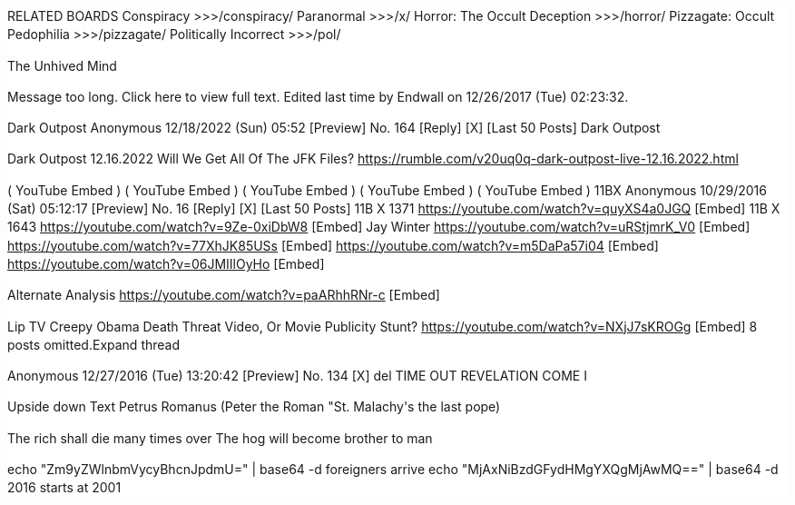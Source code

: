 RELATED BOARDS
Conspiracy >>>/conspiracy/ Paranormal >>>/x/
Horror: The Occult Deception >>>/horror/ Pizzagate: Occult Pedophilia >>>/pizzagate/
Politically Incorrect >>>/pol/

The Unhived Mind

Message too long. Click here to view full text.
Edited last time by Endwall on 12/26/2017 (Tue) 02:23:32.


Dark Outpost Anonymous 12/18/2022 (Sun) 05:52 [Preview] No. 164 [Reply] [X] [Last 50 Posts]
Dark Outpost

Dark Outpost 12.16.2022 Will We Get All Of The JFK Files?
https://rumble.com/v20uq0q-dark-outpost-live-12.16.2022.html


( YouTube Embed )
( YouTube Embed )
( YouTube Embed )
( YouTube Embed )
( YouTube Embed )
11BX Anonymous 10/29/2016 (Sat) 05:12:17 [Preview] No. 16 [Reply] [X] [Last 50 Posts]
11B X 1371
https://youtube.com/watch?v=quyXS4a0JGQ [Embed]
11B X 1643
https://youtube.com/watch?v=9Ze-0xiDbW8 [Embed]
Jay Winter
https://youtube.com/watch?v=uRStjmrK_V0 [Embed]
https://youtube.com/watch?v=77XhJK85USs [Embed]
https://youtube.com/watch?v=m5DaPa57i04 [Embed]
https://youtube.com/watch?v=06JMIIlOyHo [Embed]

Alternate Analysis
https://youtube.com/watch?v=paARhhRNr-c [Embed]

Lip TV
Creepy Obama Death Threat Video, Or Movie Publicity Stunt?
https://youtube.com/watch?v=NXjJ7sKROGg [Embed]
8 posts omitted.Expand thread


Anonymous 12/27/2016 (Tue) 13:20:42 [Preview] No. 134 [X] del
TIME OUT
REVELATION COME I

Upside down Text
Petrus Romanus (Peter the Roman "St. Malachy's the last pope)

The rich shall die many times over
The hog will become brother to man

echo "Zm9yZWlnbmVycyBhcnJpdmU=" | base64 -d
foreigners arrive
echo "MjAxNiBzdGFydHMgYXQgMjAwMQ==" | base64 -d
2016 starts at 2001
